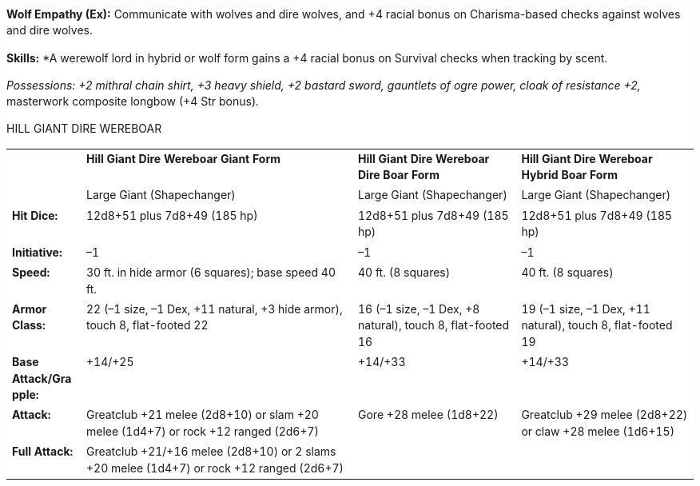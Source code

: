 **Wolf Empathy (Ex):** Communicate with wolves and dire wolves, and +4
racial bonus on Charisma-based checks against wolves and dire wolves.

**Skills:** \*A werewolf lord in hybrid or wolf form gains a +4 racial
bonus on Survival checks when tracking by scent.

*Possessions: +2 mithral chain shirt, +3 heavy shield, +2 bastard sword,
gauntlets of ogre power, cloak of resistance +2,* masterwork composite
longbow (+4 Str bonus)*.*

HILL GIANT DIRE WEREBOAR

<table>
<tbody>
<tr class="odd">
<td></td>
<td><strong>Hill Giant Dire Wereboar Giant Form</strong></td>
<td><strong>Hill Giant Dire Wereboar Dire Boar Form</strong></td>
<td><strong>Hill Giant Dire Wereboar Hybrid Boar Form</strong></td>
</tr>
<tr class="even">
<td></td>
<td>Large Giant (Shapechanger)</td>
<td>Large Giant (Shapechanger)</td>
<td>Large Giant (Shapechanger)</td>
</tr>
<tr class="odd">
<td><strong>Hit Dice:</strong></td>
<td>12d8+51 plus 7d8+49 (185 hp)</td>
<td>12d8+51 plus 7d8+49 (185 hp)</td>
<td>12d8+51 plus 7d8+49 (185 hp)</td>
</tr>
<tr class="even">
<td><strong>Initiative:</strong></td>
<td>–1</td>
<td>–1</td>
<td>–1</td>
</tr>
<tr class="odd">
<td><strong>Speed:</strong></td>
<td>30 ft. in hide armor (6 squares); base speed 40 ft.</td>
<td>40 ft. (8 squares)</td>
<td>40 ft. (8 squares)</td>
</tr>
<tr class="even">
<td><strong>Armor Class:</strong></td>
<td>22 (–1 size, –1 Dex, +11 natural, +3 hide armor), touch 8, flat-footed 22</td>
<td>16 (–1 size, –1 Dex, +8 natural), touch 8, flat-footed 16</td>
<td>19 (–1 size, –1 Dex, +11 natural), touch 8, flat-footed 19</td>
</tr>
<tr class="odd">
<td><strong>Base Attack/Grapple:</strong></td>
<td>+14/+25</td>
<td>+14/+33</td>
<td>+14/+33</td>
</tr>
<tr class="even">
<td><strong>Attack:</strong></td>
<td>Greatclub +21 melee (2d8+10) or slam +20 melee (1d4+7) or rock +12 ranged (2d6+7)</td>
<td>Gore +28 melee (1d8+22)</td>
<td>Greatclub +29 melee (2d8+22) or claw +28 melee (1d6+15)</td>
</tr>
<tr class="odd">
<td><strong>Full Attack:</strong></td>
<td>Greatclub +21/+16 melee (2d8+10) or 2 slams +20 melee (1d4+7) or rock +12 ranged (2d6+7)</td>
